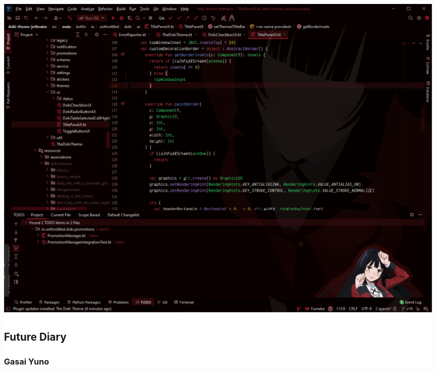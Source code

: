 ![yumeko_dark code](../assets/screenshots/kakegurui/yumeko_dark_code.png)


Future Diary
---

### Gasai Yuno

